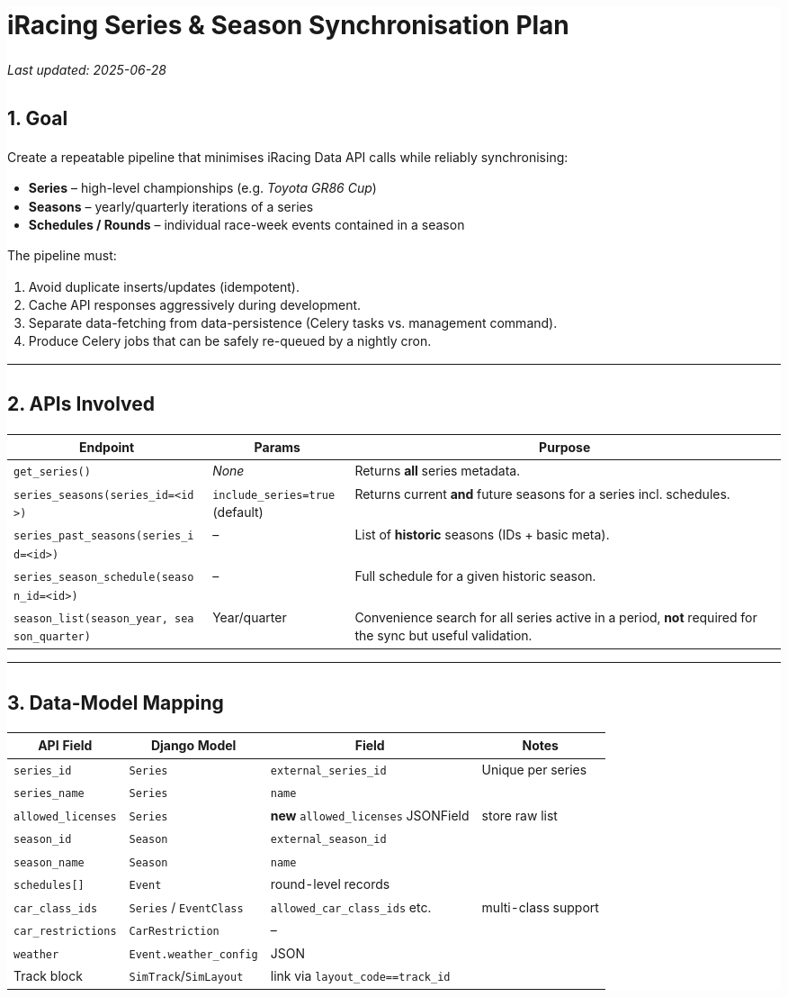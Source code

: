 # iRacing Series & Season Synchronisation Plan

_Last updated: 2025-06-28_

## 1. Goal
Create a repeatable pipeline that minimises iRacing Data API calls while reliably synchronising:
* **Series** – high-level championships (e.g. _Toyota GR86 Cup_)
* **Seasons** – yearly/quarterly iterations of a series
* **Schedules / Rounds** – individual race-week events contained in a season

The pipeline must:
1. Avoid duplicate inserts/updates (idempotent).
2. Cache API responses aggressively during development.
3. Separate data-fetching from data-persistence (Celery tasks vs. management command).
4. Produce Celery jobs that can be safely re-queued by a nightly cron.

---

## 2. APIs Involved
| Endpoint | Params | Purpose |
| -------- | ------ | ------- |
| `get_series()` | _None_ | Returns **all** series metadata. |
| `series_seasons(series_id=<id>)` | `include_series=true` (default) | Returns current **and** future seasons for a series incl. schedules. |
| `series_past_seasons(series_id=<id>)` | – | List of **historic** seasons (IDs + basic meta). |
| `series_season_schedule(season_id=<id>)` | – | Full schedule for a given historic season. |
| `season_list(season_year, season_quarter)` | Year/quarter | Convenience search for all series active in a period, **not** required for the sync but useful validation. |

---

## 3. Data-Model Mapping
| API Field | Django Model | Field | Notes |
| --------- | ----------- | ----- | ----- |
| `series_id` | `Series` | `external_series_id` | Unique per series |
| `series_name` | `Series` | `name` |
| `allowed_licenses` | `Series` | **new** `allowed_licenses` JSONField | store raw list |
| `season_id` | `Season` | `external_season_id` |
| `season_name` | `Season` | `name` |
| `schedules[]` | `Event` | round-level records |
| `car_class_ids` | `Series` / `EventClass` | `allowed_car_class_ids` etc. | multi-class support |
| `car_restrictions` | `CarRestriction` | – |
| `weather` | `Event.weather_config` | JSON |
| Track block | `SimTrack`/`SimLayout` | link via `layout_code==track_id` |
